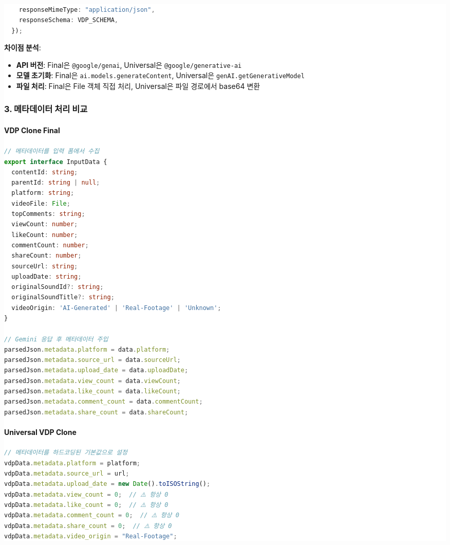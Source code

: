 ```javascript
    responseMimeType: "application/json",
    responseSchema: VDP_SCHEMA,
  });
```

**차이점 분석**:
- **API 버전**: Final은 `@google/genai`, Universal은 `@google/generative-ai`
- **모델 초기화**: Final은 `ai.models.generateContent`, Universal은 `genAI.getGenerativeModel`
- **파일 처리**: Final은 File 객체 직접 처리, Universal은 파일 경로에서 base64 변환

### **3. 메타데이터 처리 비교**

#### **VDP Clone Final**
```typescript
// 메타데이터를 입력 폼에서 수집
export interface InputData {
  contentId: string;
  parentId: string | null;
  platform: string;
  videoFile: File;
  topComments: string;
  viewCount: number;
  likeCount: number;
  commentCount: number;
  shareCount: number;
  sourceUrl: string;
  uploadDate: string;
  originalSoundId?: string;
  originalSoundTitle?: string;
  videoOrigin: 'AI-Generated' | 'Real-Footage' | 'Unknown';
}

// Gemini 응답 후 메타데이터 주입
parsedJson.metadata.platform = data.platform;
parsedJson.metadata.source_url = data.sourceUrl;
parsedJson.metadata.upload_date = data.uploadDate;
parsedJson.metadata.view_count = data.viewCount;
parsedJson.metadata.like_count = data.likeCount;
parsedJson.metadata.comment_count = data.commentCount;
parsedJson.metadata.share_count = data.shareCount;
```

#### **Universal VDP Clone**
```javascript
// 메타데이터를 하드코딩된 기본값으로 설정
vdpData.metadata.platform = platform;
vdpData.metadata.source_url = url;
vdpData.metadata.upload_date = new Date().toISOString();
vdpData.metadata.view_count = 0;  // ⚠️ 항상 0
vdpData.metadata.like_count = 0;  // ⚠️ 항상 0
vdpData.metadata.comment_count = 0;  // ⚠️ 항상 0
vdpData.metadata.share_count = 0;  // ⚠️ 항상 0
vdpData.metadata.video_origin = "Real-Footage";
```
